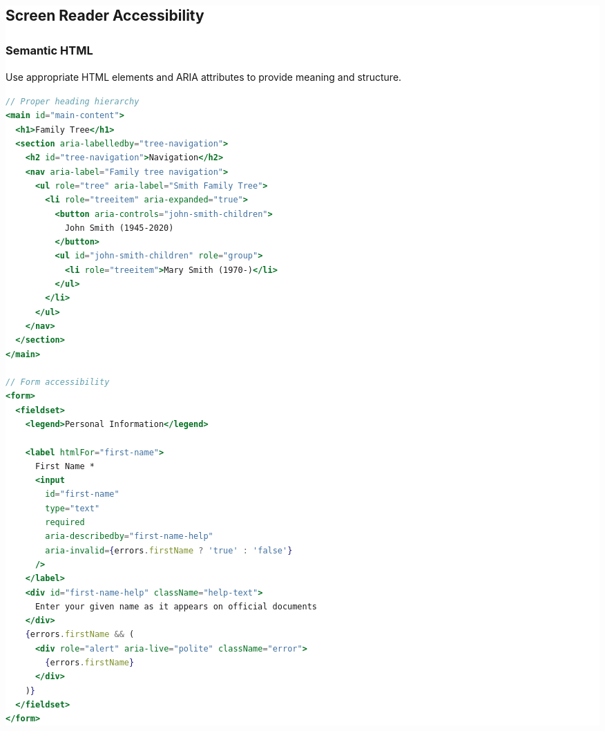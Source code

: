 ## Screen Reader Accessibility

### Semantic HTML

Use appropriate HTML elements and ARIA attributes to provide meaning and structure.

```jsx
// Proper heading hierarchy
<main id="main-content">
  <h1>Family Tree</h1>
  <section aria-labelledby="tree-navigation">
    <h2 id="tree-navigation">Navigation</h2>
    <nav aria-label="Family tree navigation">
      <ul role="tree" aria-label="Smith Family Tree">
        <li role="treeitem" aria-expanded="true">
          <button aria-controls="john-smith-children">
            John Smith (1945-2020)
          </button>
          <ul id="john-smith-children" role="group">
            <li role="treeitem">Mary Smith (1970-)</li>
          </ul>
        </li>
      </ul>
    </nav>
  </section>
</main>

// Form accessibility
<form>
  <fieldset>
    <legend>Personal Information</legend>

    <label htmlFor="first-name">
      First Name *
      <input
        id="first-name"
        type="text"
        required
        aria-describedby="first-name-help"
        aria-invalid={errors.firstName ? 'true' : 'false'}
      />
    </label>
    <div id="first-name-help" className="help-text">
      Enter your given name as it appears on official documents
    </div>
    {errors.firstName && (
      <div role="alert" aria-live="polite" className="error">
        {errors.firstName}
      </div>
    )}
  </fieldset>
</form>
```
